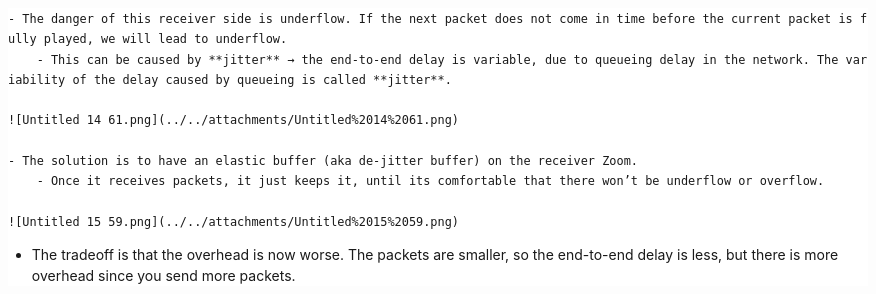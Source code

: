     - The danger of this receiver side is underflow. If the next packet does not come in time before the current packet is fully played, we will lead to underflow.
        - This can be caused by **jitter** → the end-to-end delay is variable, due to queueing delay in the network. The variability of the delay caused by queueing is called **jitter**.
    
    ![Untitled 14 61.png](../../attachments/Untitled%2014%2061.png)
    
    - The solution is to have an elastic buffer (aka de-jitter buffer) on the receiver Zoom.
        - Once it receives packets, it just keeps it, until its comfortable that there won’t be underflow or overflow.
    
    ![Untitled 15 59.png](../../attachments/Untitled%2015%2059.png)
    
- The tradeoff is that the overhead is now worse. The packets are smaller, so the end-to-end delay is less, but there is more overhead since you send more packets.